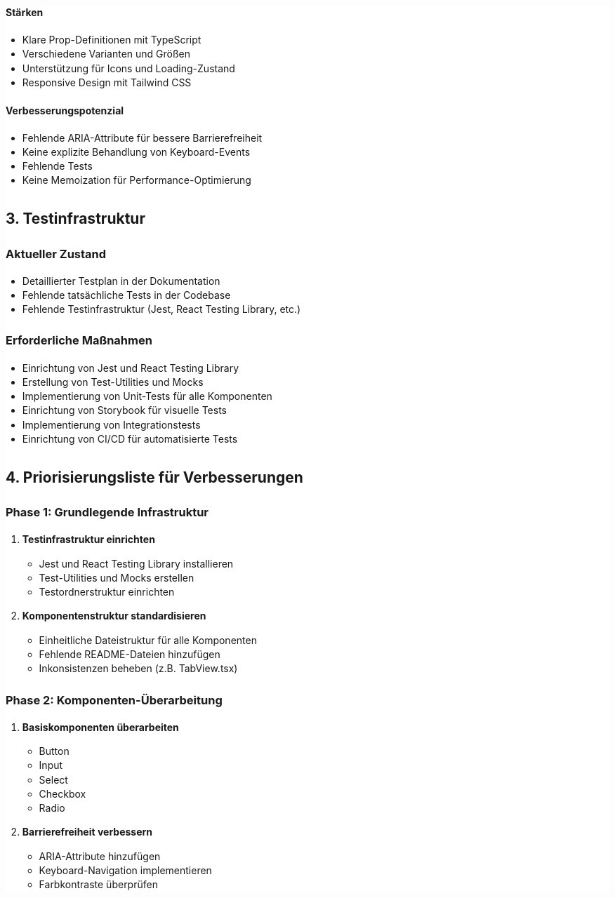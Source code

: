 #### Stärken
- Klare Prop-Definitionen mit TypeScript
- Verschiedene Varianten und Größen
- Unterstützung für Icons und Loading-Zustand
- Responsive Design mit Tailwind CSS

#### Verbesserungspotenzial
- Fehlende ARIA-Attribute für bessere Barrierefreiheit
- Keine explizite Behandlung von Keyboard-Events
- Fehlende Tests
- Keine Memoization für Performance-Optimierung

## 3. Testinfrastruktur

### Aktueller Zustand
- Detaillierter Testplan in der Dokumentation
- Fehlende tatsächliche Tests in der Codebase
- Fehlende Testinfrastruktur (Jest, React Testing Library, etc.)

### Erforderliche Maßnahmen
- Einrichtung von Jest und React Testing Library
- Erstellung von Test-Utilities und Mocks
- Implementierung von Unit-Tests für alle Komponenten
- Einrichtung von Storybook für visuelle Tests
- Implementierung von Integrationstests
- Einrichtung von CI/CD für automatisierte Tests

## 4. Priorisierungsliste für Verbesserungen

### Phase 1: Grundlegende Infrastruktur
1. **Testinfrastruktur einrichten**
   - Jest und React Testing Library installieren
   - Test-Utilities und Mocks erstellen
   - Testordnerstruktur einrichten

2. **Komponentenstruktur standardisieren**
   - Einheitliche Dateistruktur für alle Komponenten
   - Fehlende README-Dateien hinzufügen
   - Inkonsistenzen beheben (z.B. TabView.tsx)

### Phase 2: Komponenten-Überarbeitung
1. **Basiskomponenten überarbeiten**
   - Button
   - Input
   - Select
   - Checkbox
   - Radio

2. **Barrierefreiheit verbessern**
   - ARIA-Attribute hinzufügen
   - Keyboard-Navigation implementieren
   - Farbkontraste überprüfen
